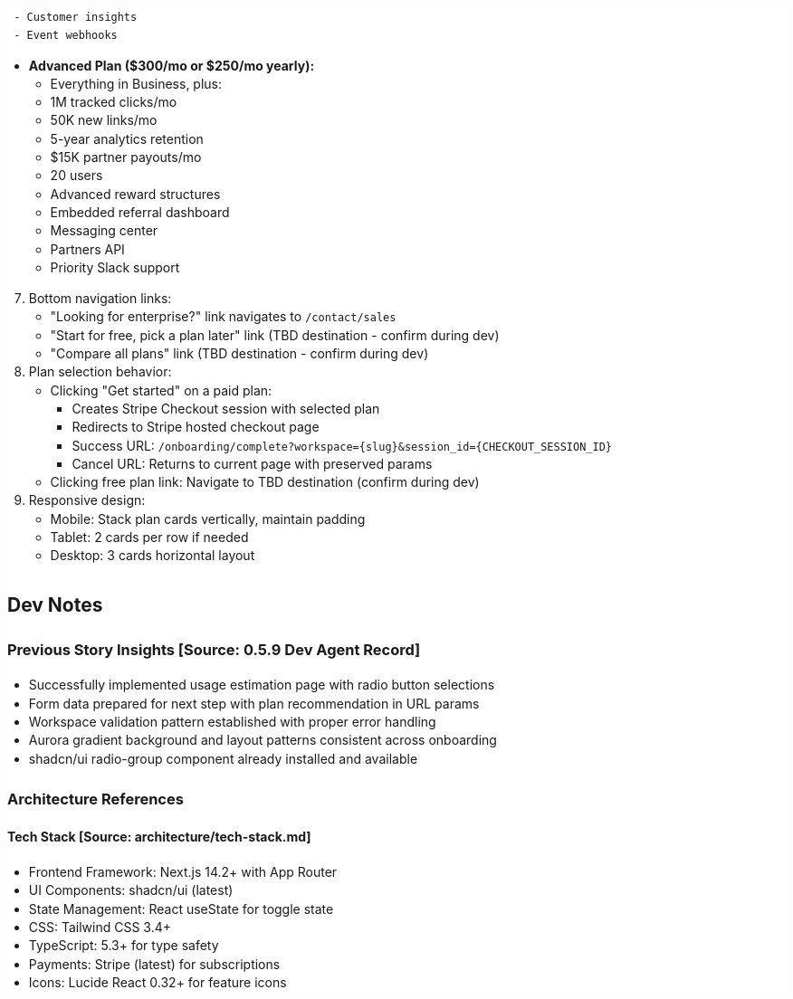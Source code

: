      - Customer insights
     - Event webhooks
   - **Advanced Plan ($300/mo or $250/mo yearly):**
     - Everything in Business, plus:
     - 1M tracked clicks/mo
     - 50K new links/mo
     - 5-year analytics retention
     - $15K partner payouts/mo
     - 20 users
     - Advanced reward structures
     - Embedded referral dashboard
     - Messaging center
     - Partners API
     - Priority Slack support
7. Bottom navigation links:
   - "Looking for enterprise?" link navigates to `/contact/sales`
   - "Start for free, pick a plan later" link (TBD destination - confirm during dev)
   - "Compare all plans" link (TBD destination - confirm during dev)
8. Plan selection behavior:
   - Clicking "Get started" on a paid plan:
     - Creates Stripe Checkout session with selected plan
     - Redirects to Stripe hosted checkout page
     - Success URL: `/onboarding/complete?workspace={slug}&session_id={CHECKOUT_SESSION_ID}`
     - Cancel URL: Returns to current page with preserved params
   - Clicking free plan link: Navigate to TBD destination (confirm during dev)
9. Responsive design:
   - Mobile: Stack plan cards vertically, maintain padding
   - Tablet: 2 cards per row if needed
   - Desktop: 3 cards horizontal layout

## Dev Notes

### Previous Story Insights [Source: 0.5.9 Dev Agent Record]
- Successfully implemented usage estimation page with radio button selections
- Form data prepared for next step with plan recommendation in URL params
- Workspace validation pattern established with proper error handling
- Aurora gradient background and layout patterns consistent across onboarding
- shadcn/ui radio-group component already installed and available

### Architecture References

#### Tech Stack [Source: architecture/tech-stack.md]
- Frontend Framework: Next.js 14.2+ with App Router
- UI Components: shadcn/ui (latest)
- State Management: React useState for toggle state
- CSS: Tailwind CSS 3.4+
- TypeScript: 5.3+ for type safety
- Payments: Stripe (latest) for subscriptions
- Icons: Lucide React 0.32+ for feature icons
